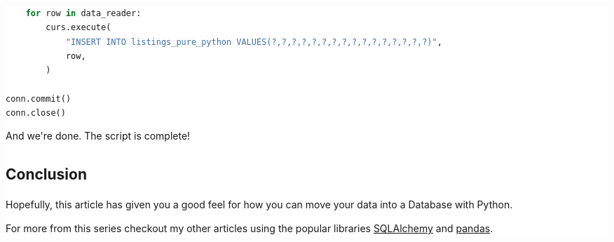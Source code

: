 ```python
    for row in data_reader:
        curs.execute(
            "INSERT INTO listings_pure_python VALUES(?,?,?,?,?,?,?,?,?,?,?,?,?,?,?,?)",
            row,
        )

conn.commit()
conn.close()

```

And we're done. The script is complete!

## Conclusion

Hopefully, this article has given you a good feel for how you can move your data into a Database with Python.

For more from this series checkout my other articles using the popular libraries [SQLAlchemy](https://www.andrewvillazon.com/move-data-to-db-with-sqlalchemy/) and [pandas](https://www.andrewvillazon.com/move-data-to-db-with-pandas/).